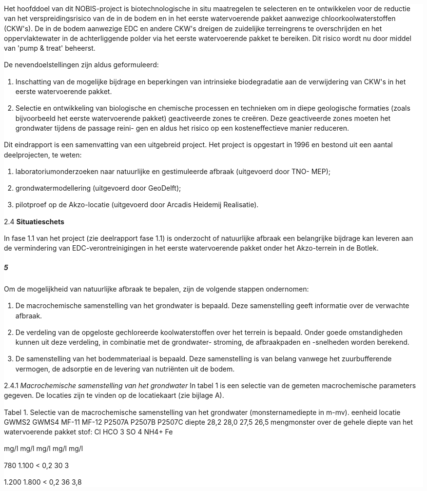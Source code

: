 Het hoofddoel van dit NOBIS-project is biotechnologische in situ maatregelen te selecteren en te ontwikkelen voor de reductie van het verspreidingsrisico van de in de bodem en in het eerste watervoerende pakket aanwezige chloorkoolwaterstoffen (CKW's). De in de bodem aanwezige EDC en andere CKW's dreigen de zuidelijke terreingrens te overschrijden en het oppervlaktewater in de achterliggende polder via het eerste watervoerende pakket te bereiken. Dit risico wordt nu door middel van 'pump & treat' beheerst. 

De nevendoelstellingen zijn aldus geformuleerd: 

1. Inschatting van de mogelijke bijdrage en beperkingen van intrinsieke biodegradatie aan de     verwijdering van CKW's in het eerste watervoerende pakket. 

2. Selectie en ontwikkeling van biologische en chemische processen en technieken om in diepe     geologische formaties (zoals bijvoorbeeld het eerste watervoerende pakket) geactiveerde     zones te creëren. Deze geactiveerde zones moeten het grondwater tijdens de passage reini-     gen en aldus het risico op een kosteneffectieve manier reduceren. 

Dit eindrapport is een samenvatting van een uitgebreid project. Het project is opgestart in 1996 en bestond uit een aantal deelprojecten, te weten: 

1. laboratoriumonderzoeken naar natuurlijke en gestimuleerde afbraak (uitgevoerd door TNO-     MEP); 

2. grondwatermodellering (uitgevoerd door GeoDelft); 

3. pilotproef op de Akzo-locatie (uitgevoerd door Arcadis Heidemij Realisatie). 

2.4 **Situatieschets** 

In fase 1.1 van het project (zie deelrapport fase 1.1) is onderzocht of natuurlijke afbraak een belangrijke bijdrage kan leveren aan de vermindering van EDC-verontreinigingen in het eerste watervoerende pakket onder het Akzo-terrein in de Botlek. 


##### 5 

Om de mogelijkheid van natuurlijke afbraak te bepalen, zijn de volgende stappen ondernomen: 

1. De macrochemische samenstelling van het grondwater is bepaald. Deze samenstelling geeft     informatie over de verwachte afbraak. 

2. De verdeling van de opgeloste gechloreerde koolwaterstoffen over het terrein is bepaald.     Onder goede omstandigheden kunnen uit deze verdeling, in combinatie met de grondwater-     stroming, de afbraakpaden en -snelheden worden berekend. 

3. De samenstelling van het bodemmateriaal is bepaald. Deze samenstelling is van belang     vanwege het zuurbufferende vermogen, de adsorptie en de levering van nutriënten uit de     bodem. 

2.4.1 _Macrochemische samenstelling van het grondwater_ In tabel 1 is een selectie van de gemeten macrochemische parameters gegeven. De locaties zijn te vinden op de locatiekaart (zie bijlage A). 

Tabel 1. Selectie van de macrochemische samenstelling van het grondwater (monsternamediepte in m-mv). eenheid locatie GWMS2 GWMS4 MF-11 MF-12 P2507A P2507B P2507C diepte 28,2 28,0 27,5 26,5 mengmonster over de gehele diepte van het watervoerende pakket stof: Cl HCO 3 SO 4 NH4+ Fe 

 mg/l mg/l mg/l mg/l mg/l 

 780 1.100 < 0,2 30 3 

 1.200 1.800 < 0,2 36 3,8 
